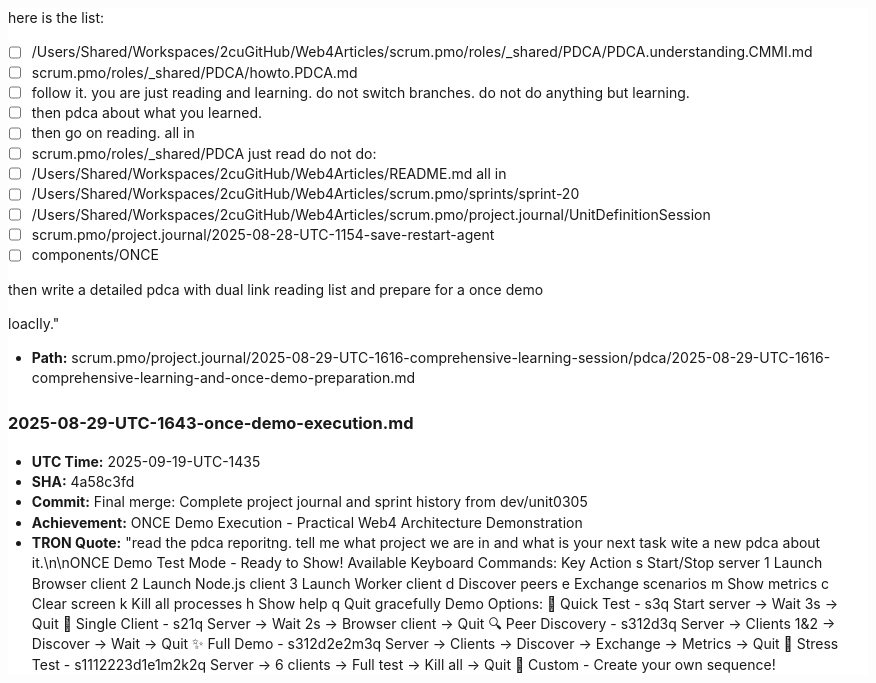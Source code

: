 here is the list:
- [ ] /Users/Shared/Workspaces/2cuGitHub/Web4Articles/scrum.pmo/roles/_shared/PDCA/PDCA.understanding.CMMI.md
- [ ] scrum.pmo/roles/_shared/PDCA/howto.PDCA.md
- [ ] follow it. you are just reading and learning. do not switch branches. do not do anything but learning.
- [ ] then pdca about what you learned.
- [ ] then go on reading.
all in 
- [ ]  scrum.pmo/roles/_shared/PDCA
just read do not do:
- [ ] /Users/Shared/Workspaces/2cuGitHub/Web4Articles/README.md
all in
- [ ] /Users/Shared/Workspaces/2cuGitHub/Web4Articles/scrum.pmo/sprints/sprint-20
- [ ] /Users/Shared/Workspaces/2cuGitHub/Web4Articles/scrum.pmo/project.journal/UnitDefinitionSession
- [ ] scrum.pmo/project.journal/2025-08-28-UTC-1154-save-restart-agent
- [ ] components/ONCE

then write a detailed pdca with dual link reading list
and prepare for a 
once demo

loaclly."
- **Path:** scrum.pmo/project.journal/2025-08-29-UTC-1616-comprehensive-learning-session/pdca/2025-08-29-UTC-1616-comprehensive-learning-and-once-demo-preparation.md

### 2025-08-29-UTC-1643-once-demo-execution.md
- **UTC Time:** 2025-09-19-UTC-1435
- **SHA:** 4a58c3fd
- **Commit:** Final merge: Complete project journal and sprint history from dev/unit0305
- **Achievement:** ONCE Demo Execution - Practical Web4 Architecture Demonstration
- **TRON Quote:** "read the pdca reporitng.
tell me what project we are in and what is your next task
wite a new pdca about it.\n\nONCE Demo Test Mode - Ready to Show!
Available Keyboard Commands:
Key	Action
s	Start/Stop server
1	Launch Browser client
2	Launch Node.js client
3	Launch Worker client
d	Discover peers
e	Exchange scenarios
m	Show metrics
c	Clear screen
k	Kill all processes
h	Show help
q	Quit gracefully
Demo Options:
🚀 Quick Test - s3q
Start server → Wait 3s → Quit
👤 Single Client - s21q
Server → Wait 2s → Browser client → Quit
🔍 Peer Discovery - s312d3q
Server → Clients 1&2 → Discover → Wait → Quit
✨ Full Demo - s312d2e2m3q
Server → Clients → Discover → Exchange → Metrics → Quit
💪 Stress Test - s1112223d1e1m2k2q
Server → 6 clients → Full test → Kill all → Quit
📝 Custom - Create your own sequence!

